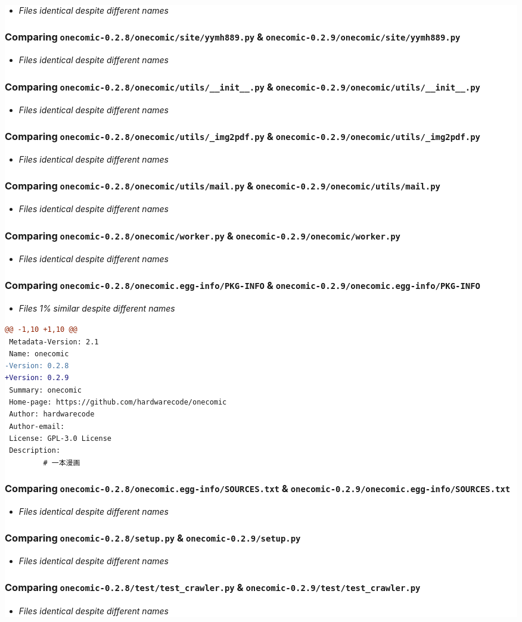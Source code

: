  * *Files identical despite different names*

### Comparing `onecomic-0.2.8/onecomic/site/yymh889.py` & `onecomic-0.2.9/onecomic/site/yymh889.py`

 * *Files identical despite different names*

### Comparing `onecomic-0.2.8/onecomic/utils/__init__.py` & `onecomic-0.2.9/onecomic/utils/__init__.py`

 * *Files identical despite different names*

### Comparing `onecomic-0.2.8/onecomic/utils/_img2pdf.py` & `onecomic-0.2.9/onecomic/utils/_img2pdf.py`

 * *Files identical despite different names*

### Comparing `onecomic-0.2.8/onecomic/utils/mail.py` & `onecomic-0.2.9/onecomic/utils/mail.py`

 * *Files identical despite different names*

### Comparing `onecomic-0.2.8/onecomic/worker.py` & `onecomic-0.2.9/onecomic/worker.py`

 * *Files identical despite different names*

### Comparing `onecomic-0.2.8/onecomic.egg-info/PKG-INFO` & `onecomic-0.2.9/onecomic.egg-info/PKG-INFO`

 * *Files 1% similar despite different names*

```diff
@@ -1,10 +1,10 @@
 Metadata-Version: 2.1
 Name: onecomic
-Version: 0.2.8
+Version: 0.2.9
 Summary: onecomic
 Home-page: https://github.com/hardwarecode/onecomic
 Author: hardwarecode
 Author-email: 
 License: GPL-3.0 License
 Description: 
         # 一本漫画
```

### Comparing `onecomic-0.2.8/onecomic.egg-info/SOURCES.txt` & `onecomic-0.2.9/onecomic.egg-info/SOURCES.txt`

 * *Files identical despite different names*

### Comparing `onecomic-0.2.8/setup.py` & `onecomic-0.2.9/setup.py`

 * *Files identical despite different names*

### Comparing `onecomic-0.2.8/test/test_crawler.py` & `onecomic-0.2.9/test/test_crawler.py`

 * *Files identical despite different names*

